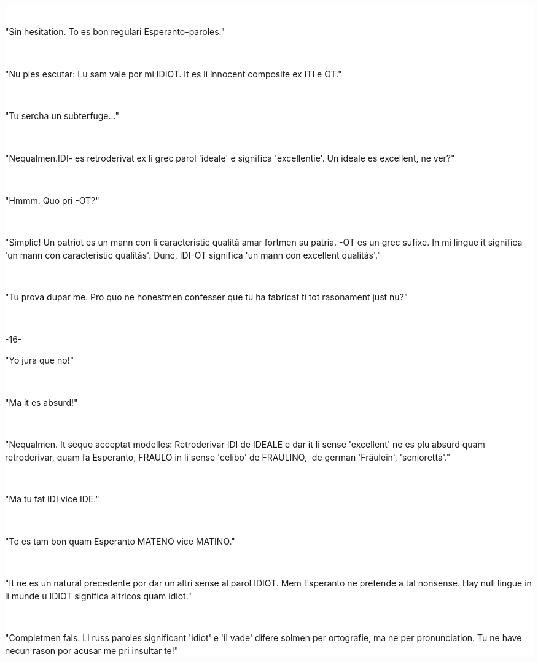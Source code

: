  

\"Sin hesitation. To es bon regulari Esperanto-paroles.\"

 

\"Nu ples escutar: Lu sam vale por mi IDIOT. It es li ínnocent composite
ex ITI e OT.\"

 

\"Tu sercha un subterfuge\...\"

 

\"Nequalmen.IDI- es retroderivat ex li grec parol \'ideale\' e significa
\'excellentie\'. Un ideale es excellent, ne ver?\"

 

\"Hmmm. Quo pri -OT?\"

 

\"Simplic! Un patriot es un mann con li caracteristic qualitá amar
fortmen su patria. -OT es un grec sufixe. In mi lingue it significa \'un
mann con caracteristic qualitás\'. Dunc, IDI-OT significa \'un mann con
excellent qualitás\'.\"

 

\"Tu prova dupar me. Pro quo ne honestmen confesser que tu ha fabricat
ti tot rasonament just nu?\"

 

-16-

\"Yo jura que no!\"

 

\"Ma it es absurd!\"

 

\"Nequalmen. It seque acceptat modelles: Retroderivar IDI de IDEALE e
dar it li sense \'excellent\' ne es plu absurd quam retroderivar, quam
fa Esperanto, FRAULO in li sense \'celibo\' de FRAULINO,  de german
\'Fräulein\', \'senioretta\'.\"

 

\"Ma tu fat IDI vice IDE.\"

 

\"To es tam bon quam Esperanto MATENO vice MATINO.\"

 

\"It ne es un natural precedente por dar un altri sense al parol IDIOT.
Mem Esperanto ne pretende a tal nonsense. Hay null lingue in li munde u
IDIOT significa altricos quam idiot.\"

 

\"Completmen fals. Li russ paroles significant \'idiot\' e \'il vade\'
difere solmen per ortografie, ma ne per pronunciation. Tu ne have necun
rason por acusar me pri insultar te!\"
